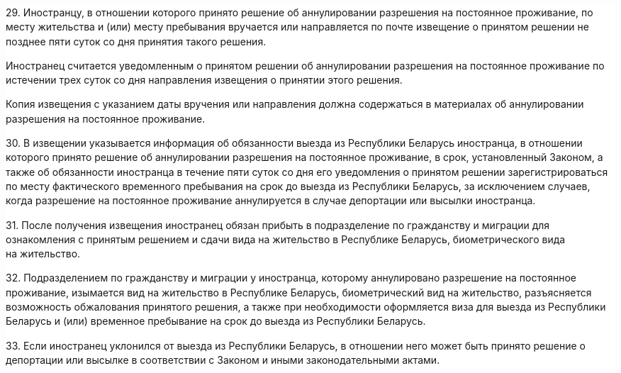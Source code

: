 <p>29. Иностранцу, в отношении которого принято решение об аннулировании разрешения на постоянное проживание, по месту жительства и (или) месту пребывания вручается или направляется по почте извещение о принятом решении не позднее пяти суток со дня принятия такого решения.</p>
<p>Иностранец считается уведомленным о принятом решении об аннулировании разрешения на постоянное проживание по истечении трех суток со дня направления извещения о принятии этого решения.</p>
<p>Копия извещения с указанием даты вручения или направления должна содержаться в материалах об аннулировании разрешения на постоянное проживание.</p>
<p>30. В извещении указывается информация об обязанности выезда из Республики Беларусь иностранца, в отношении которого принято решение об аннулировании разрешения на постоянное проживание, в срок, установленный Законом, а также об обязанности иностранца в течение пяти суток со дня его уведомления о принятом решении зарегистрироваться по месту фактического временного пребывания на срок до выезда из Республики Беларусь, за исключением случаев, когда разрешение на постоянное проживание аннулируется в случае депортации или высылки иностранца.</p>
<p>31. После получения извещения иностранец обязан прибыть в подразделение по гражданству и миграции для ознакомления с принятым решением и сдачи вида на жительство в Республике Беларусь, биометрического вида на жительство.</p>
<p>32. Подразделением по гражданству и миграции у иностранца, которому аннулировано разрешение на постоянное проживание, изымается вид на жительство в Республике Беларусь, биометрический вид на жительство, разъясняется возможность обжалования принятого решения, а также при необходимости оформляется виза для выезда из Республики Беларусь и (или) временное пребывание на срок до выезда из Республики Беларусь.</p>
<p>33. Если иностранец уклонился от выезда из Республики Беларусь, в отношении него может быть принято решение о депортации или высылке в соответствии с Законом и иными законодательными актами.</p>